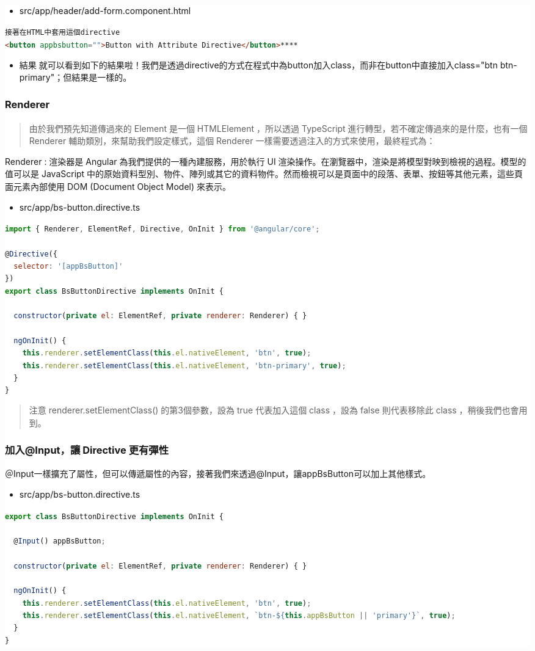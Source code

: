 * src/app/header/add-form.component.html

```HTML
接著在HTML中套用這個directive
<button appbsbutton="">Button with Attribute Directive</button>****
```

* 結果 就可以看到如下的結果啦！我們是透過directive的方式在程式中為button加入class，而非在button中直接加入class="btn btn-primary"；但結果是一樣的。

### Renderer

> 由於我們預先知道傳過來的 Element 是一個 HTMLElement ，所以透過 TypeScript 進行轉型，若不確定傳過來的是什麼，也有一個 Renderer 輔助類別，來幫助我們設定樣式，這個 Renderer 一樣需要透過注入的方式來使用，最終程式為：

Renderer : 渲染器是 Angular 為我們提供的一種內建服務，用於執行 UI 渲染操作。在瀏覽器中，渲染是將模型對映到檢視的過程。模型的值可以是 JavaScript 中的原始資料型別、物件、陣列或其它的資料物件。然而檢視可以是頁面中的段落、表單、按鈕等其他元素，這些頁面元素內部使用 DOM (Document Object Model) 來表示。

* src/app/bs-button.directive.ts

```JavaScript
import { Renderer, ElementRef, Directive, OnInit } from '@angular/core';

@Directive({
  selector: '[appBsButton]'
})
export class BsButtonDirective implements OnInit {

  constructor(private el: ElementRef, private renderer: Renderer) { }

  ngOnInit() {
    this.renderer.setElementClass(this.el.nativeElement, 'btn', true);
    this.renderer.setElementClass(this.el.nativeElement, 'btn-primary', true);
  }
}
```

> 注意 renderer.setElementClass() 的第3個參數，設為 true 代表加入這個 class ，設為 false 則代表移除此 class ，稍後我們也會用到。

### 加入@Input，讓 Directive 更有彈性

＠Input一樣擴充了屬性，但可以傳遞屬性的內容，接著我們來透過@Input，讓appBsButton可以加上其他樣式。

* src/app/bs-button.directive.ts

```JavaScript
export class BsButtonDirective implements OnInit {

  @Input() appBsButton;

  constructor(private el: ElementRef, private renderer: Renderer) { }

  ngOnInit() {
    this.renderer.setElementClass(this.el.nativeElement, 'btn', true);
    this.renderer.setElementClass(this.el.nativeElement, `btn-${this.appBsButton || 'primary'}`, true);
  }
}
```
